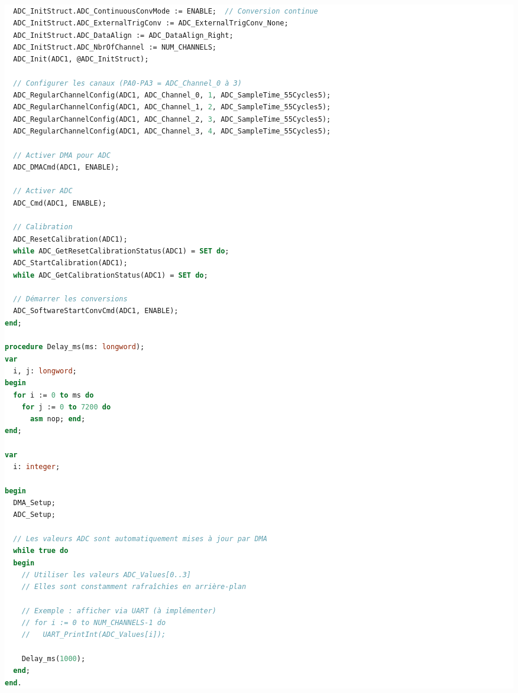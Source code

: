 ```pascal
  ADC_InitStruct.ADC_ContinuousConvMode := ENABLE;  // Conversion continue
  ADC_InitStruct.ADC_ExternalTrigConv := ADC_ExternalTrigConv_None;
  ADC_InitStruct.ADC_DataAlign := ADC_DataAlign_Right;
  ADC_InitStruct.ADC_NbrOfChannel := NUM_CHANNELS;
  ADC_Init(ADC1, @ADC_InitStruct);

  // Configurer les canaux (PA0-PA3 = ADC_Channel_0 à 3)
  ADC_RegularChannelConfig(ADC1, ADC_Channel_0, 1, ADC_SampleTime_55Cycles5);
  ADC_RegularChannelConfig(ADC1, ADC_Channel_1, 2, ADC_SampleTime_55Cycles5);
  ADC_RegularChannelConfig(ADC1, ADC_Channel_2, 3, ADC_SampleTime_55Cycles5);
  ADC_RegularChannelConfig(ADC1, ADC_Channel_3, 4, ADC_SampleTime_55Cycles5);

  // Activer DMA pour ADC
  ADC_DMACmd(ADC1, ENABLE);

  // Activer ADC
  ADC_Cmd(ADC1, ENABLE);

  // Calibration
  ADC_ResetCalibration(ADC1);
  while ADC_GetResetCalibrationStatus(ADC1) = SET do;
  ADC_StartCalibration(ADC1);
  while ADC_GetCalibrationStatus(ADC1) = SET do;

  // Démarrer les conversions
  ADC_SoftwareStartConvCmd(ADC1, ENABLE);
end;

procedure Delay_ms(ms: longword);
var
  i, j: longword;
begin
  for i := 0 to ms do
    for j := 0 to 7200 do
      asm nop; end;
end;

var
  i: integer;

begin
  DMA_Setup;
  ADC_Setup;

  // Les valeurs ADC sont automatiquement mises à jour par DMA
  while true do
  begin
    // Utiliser les valeurs ADC_Values[0..3]
    // Elles sont constamment rafraîchies en arrière-plan

    // Exemple : afficher via UART (à implémenter)
    // for i := 0 to NUM_CHANNELS-1 do
    //   UART_PrintInt(ADC_Values[i]);

    Delay_ms(1000);
  end;
end.
```
